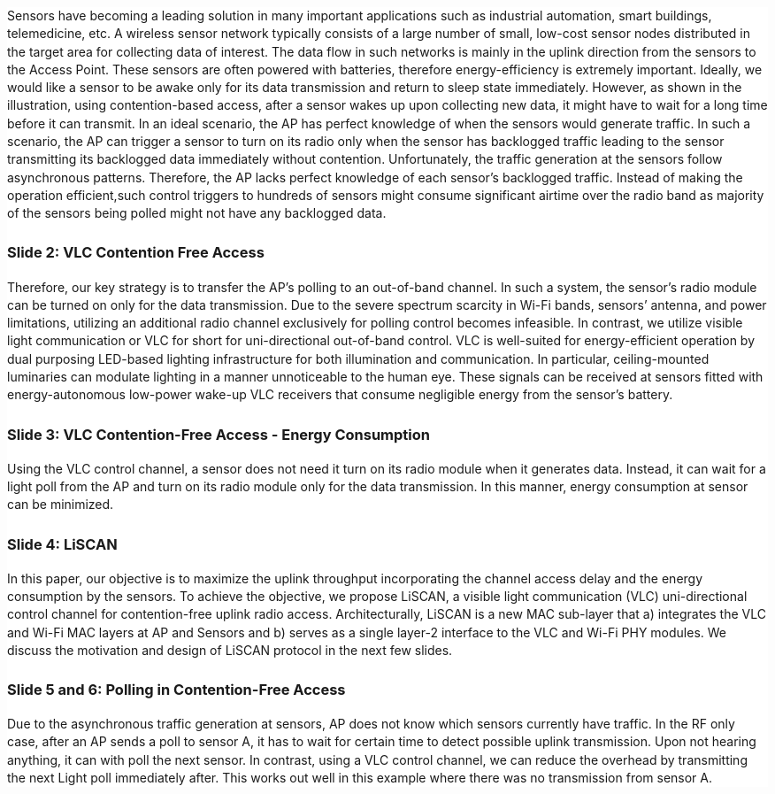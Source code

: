 Sensors have becoming a leading solution in many important applications such as industrial automation, smart buildings, telemedicine, etc. A wireless sensor network typically consists of a large number of small, low-cost sensor nodes distributed in the target area for collecting data of interest. The data flow in such networks is mainly in the uplink direction from the sensors to the Access Point. These sensors are often powered with batteries, therefore energy-efficiency is extremely important. Ideally, we would like a sensor to be awake only for its data transmission and return to sleep state immediately. However, as shown in the illustration, using contention-based access, after a sensor wakes up upon collecting new data, it might have to wait for a long time before it can transmit. 
In an ideal scenario, the AP has perfect knowledge of when the sensors would generate traffic. In such a scenario, the AP can trigger a sensor to turn on its radio only when the sensor has backlogged traffic leading to the sensor transmitting its backlogged data immediately without contention. Unfortunately, the traffic generation at the sensors follow asynchronous patterns. Therefore, the AP lacks perfect knowledge of each sensor’s backlogged traffic. Instead of making the operation efficient,such control triggers to hundreds of sensors might consume significant airtime over the radio band as majority of the sensors being polled might not have any backlogged data.

### Slide 2: VLC Contention Free Access

Therefore, our key strategy is to transfer the AP’s polling to an out-of-band channel. In such a system, the sensor’s radio module can be turned on only for the data transmission. Due to the severe spectrum scarcity in Wi-Fi bands, sensors’ antenna, and power limitations, utilizing an additional radio channel exclusively for polling control becomes infeasible. In contrast, we utilize visible light communication or VLC for short for uni-directional out-of-band control. VLC is well-suited for energy-efficient operation by dual purposing LED-based lighting infrastructure for both illumination and communication. In particular, ceiling-mounted luminaries can modulate lighting in a manner unnoticeable to the human eye. These signals can be received at sensors fitted with energy-autonomous low-power wake-up VLC receivers that consume negligible energy from the sensor’s battery. 


### Slide 3: VLC Contention-Free Access - Energy Consumption

Using the VLC control channel, a sensor does not need it turn on its radio module when it generates data. Instead, it can wait for a light poll from the AP and turn on its radio module only for the data transmission. In this manner, energy consumption at sensor can be minimized.


### Slide 4: LiSCAN

In this paper, our objective is to maximize the uplink throughput incorporating the channel access delay and the energy consumption by the sensors. To achieve the objective, we propose LiSCAN, a visible light communication (VLC) uni-directional control channel for contention-free uplink radio access. Architecturally, LiSCAN is a new MAC sub-layer that a) integrates the VLC and Wi-Fi MAC layers at AP and Sensors and b) serves as a single layer-2 interface to the VLC and Wi-Fi PHY modules. We discuss the motivation and design of LiSCAN protocol in the next few slides.

### Slide 5 and 6: Polling in Contention-Free Access

Due to the asynchronous traffic generation at sensors, AP does not know which sensors currently have traffic. In the RF only case, after an AP sends a poll to sensor A, it has to wait for certain time to detect possible uplink transmission. Upon not hearing anything, it can with poll the next sensor. In contrast, using a VLC control channel, we can reduce the overhead by transmitting the next Light poll immediately after. This works out well in this example where there was no transmission from sensor A.
